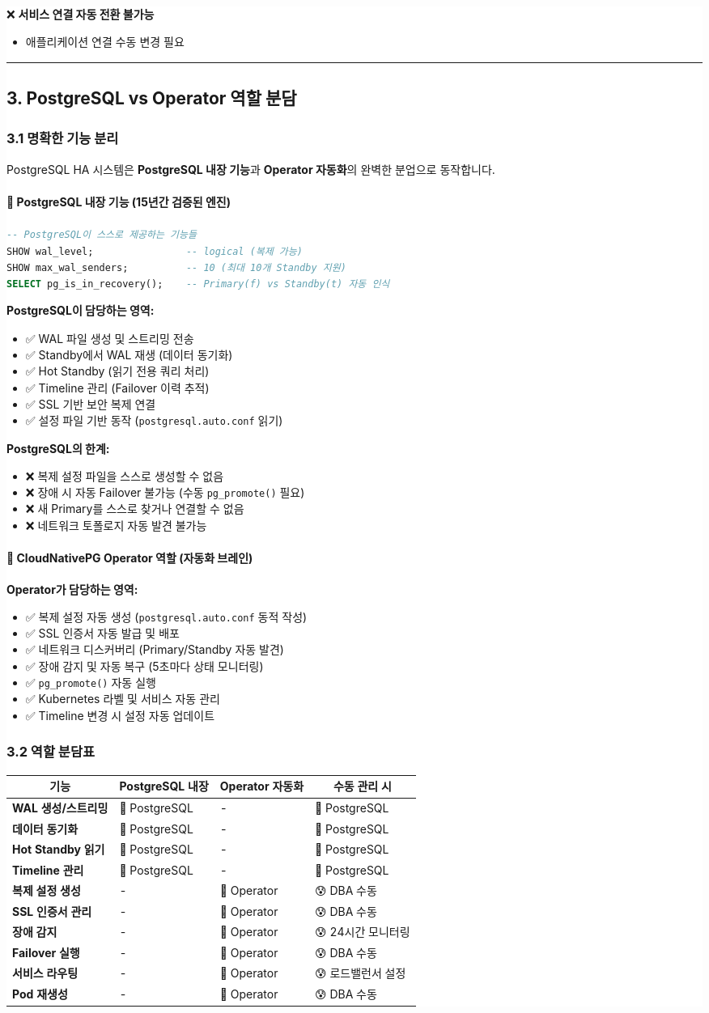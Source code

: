 ❌ **서비스 연결 자동 전환 불가능**
- 애플리케이션 연결 수동 변경 필요

---

## 3. PostgreSQL vs Operator 역할 분담

### 3.1 명확한 기능 분리

PostgreSQL HA 시스템은 **PostgreSQL 내장 기능**과 **Operator 자동화**의 완벽한 분업으로 동작합니다.

#### 🐘 PostgreSQL 내장 기능 (15년간 검증된 엔진)

```sql
-- PostgreSQL이 스스로 제공하는 기능들
SHOW wal_level;                -- logical (복제 가능)
SHOW max_wal_senders;          -- 10 (최대 10개 Standby 지원)
SELECT pg_is_in_recovery();    -- Primary(f) vs Standby(t) 자동 인식
```

**PostgreSQL이 담당하는 영역:**
- ✅ WAL 파일 생성 및 스트리밍 전송
- ✅ Standby에서 WAL 재생 (데이터 동기화)
- ✅ Hot Standby (읽기 전용 쿼리 처리)
- ✅ Timeline 관리 (Failover 이력 추적)
- ✅ SSL 기반 보안 복제 연결
- ✅ 설정 파일 기반 동작 (`postgresql.auto.conf` 읽기)

**PostgreSQL의 한계:**
- ❌ 복제 설정 파일을 스스로 생성할 수 없음
- ❌ 장애 시 자동 Failover 불가능 (수동 `pg_promote()` 필요)
- ❌ 새 Primary를 스스로 찾거나 연결할 수 없음
- ❌ 네트워크 토폴로지 자동 발견 불가능

#### 🤖 CloudNativePG Operator 역할 (자동화 브레인)

**Operator가 담당하는 영역:**
- ✅ 복제 설정 자동 생성 (`postgresql.auto.conf` 동적 작성)
- ✅ SSL 인증서 자동 발급 및 배포
- ✅ 네트워크 디스커버리 (Primary/Standby 자동 발견)
- ✅ 장애 감지 및 자동 복구 (5초마다 상태 모니터링)
- ✅ `pg_promote()` 자동 실행
- ✅ Kubernetes 라벨 및 서비스 자동 관리
- ✅ Timeline 변경 시 설정 자동 업데이트

### 3.2 역할 분담표

| 기능 | PostgreSQL 내장 | Operator 자동화 | 수동 관리 시 |
|------|-----------------|-----------------|-------------|
| **WAL 생성/스트리밍** | 🐘 PostgreSQL | - | 🐘 PostgreSQL |
| **데이터 동기화** | 🐘 PostgreSQL | - | 🐘 PostgreSQL |
| **Hot Standby 읽기** | 🐘 PostgreSQL | - | 🐘 PostgreSQL |
| **Timeline 관리** | 🐘 PostgreSQL | - | 🐘 PostgreSQL |
| **복제 설정 생성** | - | 🤖 Operator | 😰 DBA 수동 |
| **SSL 인증서 관리** | - | 🤖 Operator | 😰 DBA 수동 |
| **장애 감지** | - | 🤖 Operator | 😰 24시간 모니터링 |
| **Failover 실행** | - | 🤖 Operator | 😰 DBA 수동 |
| **서비스 라우팅** | - | 🤖 Operator | 😰 로드밸런서 설정 |
| **Pod 재생성** | - | 🤖 Operator | 😰 DBA 수동 |